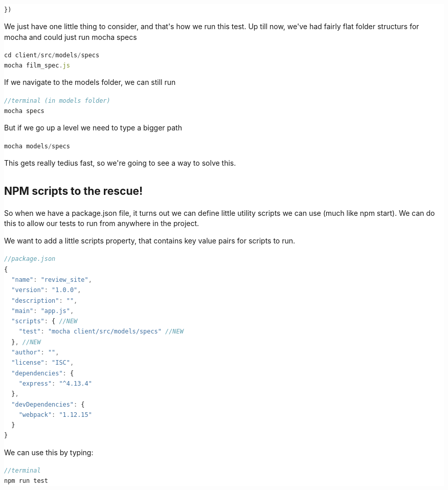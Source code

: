 ```js
})
```

We just have one little thing to consider, and that's how we run this test. Up till now, we've had fairly flat folder structurs for mocha and could just run mocha specs

```js
cd client/src/models/specs
mocha film_spec.js
```

If we navigate to the models folder, we can still run 
```js
//terminal (in models folder)
mocha specs
```

But if we go up a level we need to type a bigger path
```js
mocha models/specs
```

This gets really tedius fast, so we're going to see a way to solve this. 

## NPM scripts to the rescue!

So when we have a package.json file, it turns out we can define little utility scripts we can use (much like npm start). We can do this to allow our tests to run from anywhere in the project.

We want to add a little scripts property, that contains key value pairs for scripts to run.

```js
//package.json
{
  "name": "review_site",
  "version": "1.0.0",
  "description": "",
  "main": "app.js",
  "scripts": { //NEW
    "test": "mocha client/src/models/specs" //NEW
  }, //NEW
  "author": "",
  "license": "ISC",
  "dependencies": {
    "express": "^4.13.4"
  },
  "devDependencies": {
    "webpack": "1.12.15"
  }
}

```

We can use this by typing:
```js
//terminal
npm run test
```